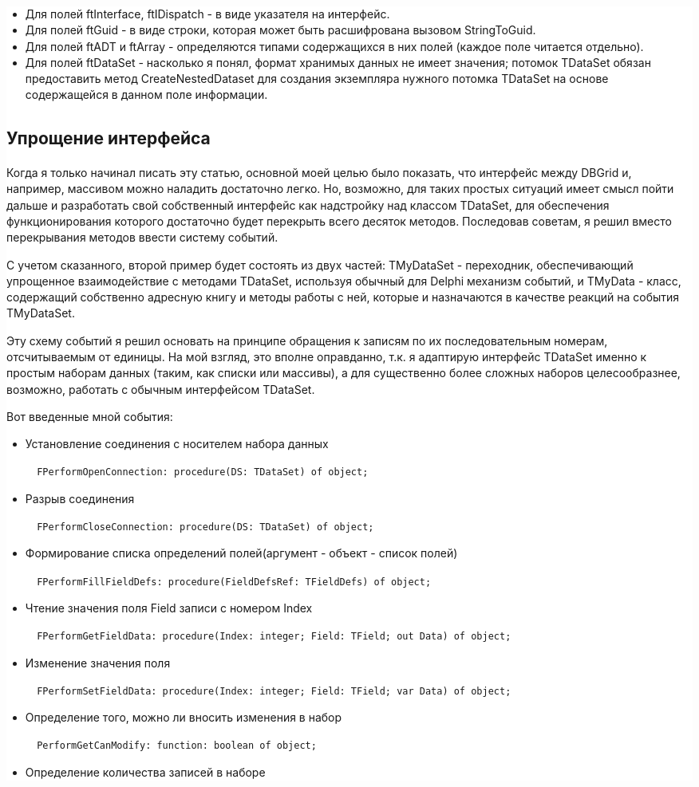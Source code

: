 - Для полей ftInterface, ftIDispatch - в виде указателя на интерфейс.
- Для полей ftGuid - в виде строки, которая может быть расшифрована вызовом StringToGuid.
- Для полей ftADT и ftArray - определяются типами содержащихся в них полей (каждое поле читается отдельно).
- Для полей ftDataSet - насколько я понял, формат хранимых данных не имеет значения; потомок TDataSet обязан предоставить метод CreateNestedDataset для создания экземпляра нужного потомка TDataSet на основе содержащейся в данном поле информации.

## Упрощение интерфейса

Когда я только начинал писать эту статью, основной моей целью было
показать, что интерфейс между DBGrid и, например, массивом можно
наладить достаточно легко. Но, возможно, для таких простых ситуаций
имеет смысл пойти дальше и разработать свой собственный интерфейс как
надстройку над классом TDataSet, для обеспечения функционирования
которого достаточно будет перекрыть всего десяток методов. Последовав
советам, я решил вместо перекрывания методов ввести систему событий.

С учетом сказанного, второй пример будет состоять из двух частей:
TMyDataSet - переходник, обеспечивающий упрощенное взаимодействие с
методами TDataSet, используя обычный для Delphi механизм событий, и
TMyData - класс, содержащий собственно адресную книгу и методы работы с
ней, которые и назначаются в качестве реакций на события TMyDataSet.

Эту схему событий я решил основать на принципе обращения к записям по их
последовательным номерам, отсчитываемым от единицы. На мой взгляд, это
вполне оправданно, т.к. я адаптирую интерфейс TDataSet именно к простым
наборам данных (таким, как списки или массивы), а для существенно более
сложных наборов целесообразнее, возможно, работать с обычным интерфейсом
TDataSet.

Вот введенные мной события:

- Установление соединения с носителем набора данных

        FPerformOpenConnection: procedure(DS: TDataSet) of object;

- Разрыв соединения

        FPerformCloseConnection: procedure(DS: TDataSet) of object;

- Формирование списка определений полей(аргумент - объект - список полей)

        FPerformFillFieldDefs: procedure(FieldDefsRef: TFieldDefs) of object;

- Чтение значения поля Field записи с номером Index

        FPerformGetFieldData: procedure(Index: integer; Field: TField; out Data) of object;

- Изменение значения поля

        FPerformSetFieldData: procedure(Index: integer; Field: TField; var Data) of object;

- Определение того, можно ли вносить изменения в набор

        PerformGetCanModify: function: boolean of object;

- Определение количества записей в наборе
